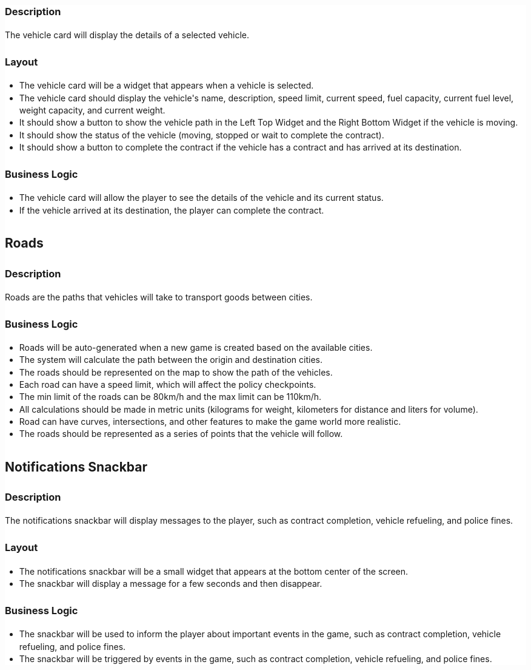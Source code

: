 ### Description
The vehicle card will display the details of a selected vehicle.

### Layout
- The vehicle card will be a widget that appears when a vehicle is selected.
- The vehicle card should display the vehicle's name, description, speed limit, current speed, fuel capacity, current fuel level, weight capacity, and current weight.
- It should show a button to show the vehicle path in the Left Top Widget and the Right Bottom Widget if the vehicle is moving.
- It should show the status of the vehicle (moving, stopped or wait to complete the contract).
- It should show a button to complete the contract if the vehicle has a contract and has arrived at its destination.

### Business Logic
- The vehicle card will allow the player to see the details of the vehicle and its current status.
- If the vehicle arrived at its destination, the player can complete the contract.

## Roads

### Description
Roads are the paths that vehicles will take to transport goods between cities.

### Business Logic
- Roads will be auto-generated when a new game is created based on the available cities.
- The system will calculate the path between the origin and destination cities.
- The roads should be represented on the map to show the path of the vehicles.
- Each road can have a speed limit, which will affect the policy checkpoints.
- The min limit of the roads can be 80km/h and the max limit can be 110km/h.
- All calculations should be made in metric units (kilograms for weight, kilometers for distance and liters for volume).
- Road can have curves, intersections, and other features to make the game world more realistic.
- The roads should be represented as a series of points that the vehicle will follow.

## Notifications Snackbar

### Description
The notifications snackbar will display messages to the player, such as contract completion, vehicle refueling, and police fines.

### Layout
- The notifications snackbar will be a small widget that appears at the bottom center of the screen.
- The snackbar will display a message for a few seconds and then disappear.

### Business Logic
- The snackbar will be used to inform the player about important events in the game, such as contract completion, vehicle refueling, and police fines.
- The snackbar will be triggered by events in the game, such as contract completion, vehicle refueling, and police fines.
